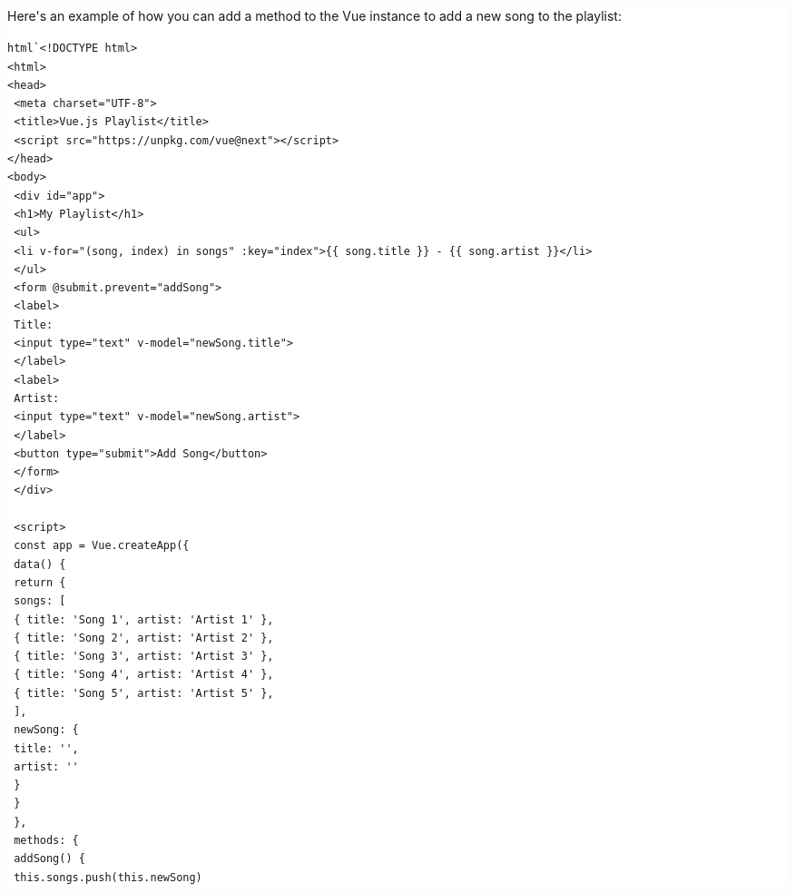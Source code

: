 Here's an example of how you can add a method to the Vue instance to add a new song to the playlist:


```vue
html`<!DOCTYPE html>
<html>
<head>
 <meta charset="UTF-8">
 <title>Vue.js Playlist</title>
 <script src="https://unpkg.com/vue@next"></script>
</head>
<body>
 <div id="app">
 <h1>My Playlist</h1>
 <ul>
 <li v-for="(song, index) in songs" :key="index">{{ song.title }} - {{ song.artist }}</li>
 </ul>
 <form @submit.prevent="addSong">
 <label>
 Title:
 <input type="text" v-model="newSong.title">
 </label>
 <label>
 Artist:
 <input type="text" v-model="newSong.artist">
 </label>
 <button type="submit">Add Song</button>
 </form>
 </div>

 <script>
 const app = Vue.createApp({
 data() {
 return {
 songs: [
 { title: 'Song 1', artist: 'Artist 1' },
 { title: 'Song 2', artist: 'Artist 2' },
 { title: 'Song 3', artist: 'Artist 3' },
 { title: 'Song 4', artist: 'Artist 4' },
 { title: 'Song 5', artist: 'Artist 5' },
 ],
 newSong: {
 title: '',
 artist: ''
 }
 }
 },
 methods: {
 addSong() {
 this.songs.push(this.newSong)
```
